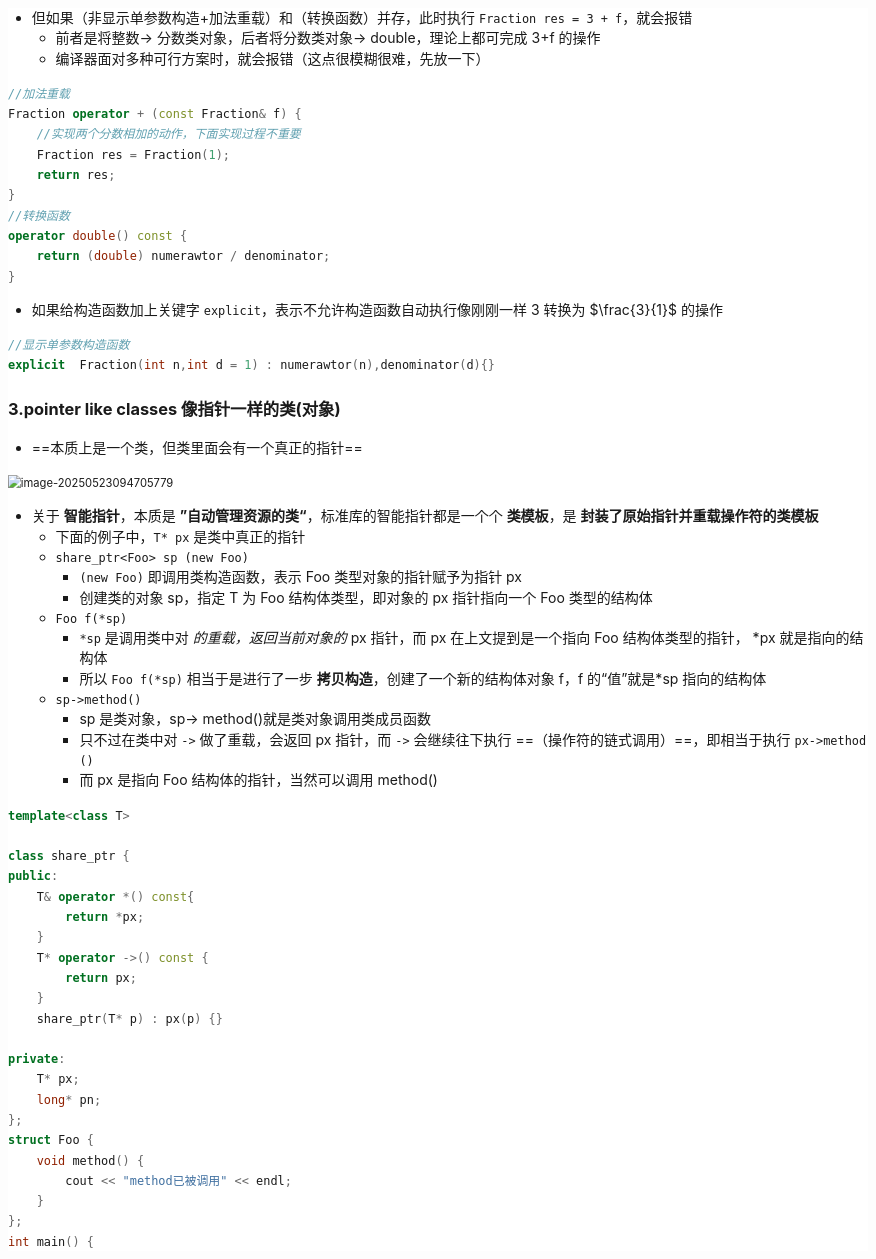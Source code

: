 
- 但如果（非显示单参数构造+加法重载）和（转换函数）并存，此时执行 `Fraction res = 3 + f`，就会报错
  - 前者是将整数-> 分数类对象，后者将分数类对象-> double，理论上都可完成 3+f 的操作
  - 编译器面对多种可行方案时，就会报错（这点很模糊很难，先放一下）

```c++
//加法重载
Fraction operator + (const Fraction& f) {
    //实现两个分数相加的动作，下面实现过程不重要
    Fraction res = Fraction(1);
    return res;
}
//转换函数
operator double() const {
    return (double) numerawtor / denominator;
}
```

- 如果给构造函数加上关键字 `explicit`，表示不允许构造函数自动执行像刚刚一样 3 转换为 $\frac{3}{1}$ 的操作

```c++
//显示单参数构造函数
explicit  Fraction(int n,int d = 1) : numerawtor(n),denominator(d){}
```

### 3.pointer like classes 像指针一样的类(对象)

- ==本质上是一个类，但类里面会有一个真正的指针==

<img src="https://raw.githubusercontent.com/mumushu1/Pictures/main/7222a7089d8c60698acd7e8a9001f3be.png" alt="image-20250523094705779" style="zoom:80%;" />

- 关于 **智能指针**，本质是 **”自动管理资源的类“**，标准库的智能指针都是一个个 **类模板**，是 **封装了原始指针并重载操作符的类模板**
  - 下面的例子中，`T* px` 是类中真正的指针
  - `share_ptr<Foo> sp (new Foo)`
    - `(new Foo)` 即调用类构造函数，表示 Foo 类型对象的指针赋予为指针 px
    - 创建类的对象 sp，指定 T 为 Foo 结构体类型，即对象的 px 指针指向一个 Foo 类型的结构体
  - `Foo f(*sp)`
    - `*sp` 是调用类中对 *的重载，返回当前对象的* px 指针，而 px 在上文提到是一个指向 Foo 结构体类型的指针， *px 就是指向的结构体
    - 所以 `Foo f(*sp)` 相当于是进行了一步 **拷贝构造**，创建了一个新的结构体对象 f，f 的“值”就是*sp 指向的结构体
  - `sp->method()`
    - sp 是类对象，sp-> method()就是类对象调用类成员函数
    - 只不过在类中对 `->` 做了重载，会返回 px 指针，而 `->` 会继续往下执行 ==（操作符的链式调用）==，即相当于执行 `px->method()`
    - 而 px 是指向 Foo 结构体的指针，当然可以调用 method()

```cpp
template<class T>
    
class share_ptr {
public:
    T& operator *() const{
        return *px;
    }
    T* operator ->() const {
        return px;
    }
    share_ptr(T* p) : px(p) {}

private:
    T* px;
    long* pn;
};
struct Foo {
    void method() {
		cout << "method已被调用" << endl;
    }
};
int main() {
```